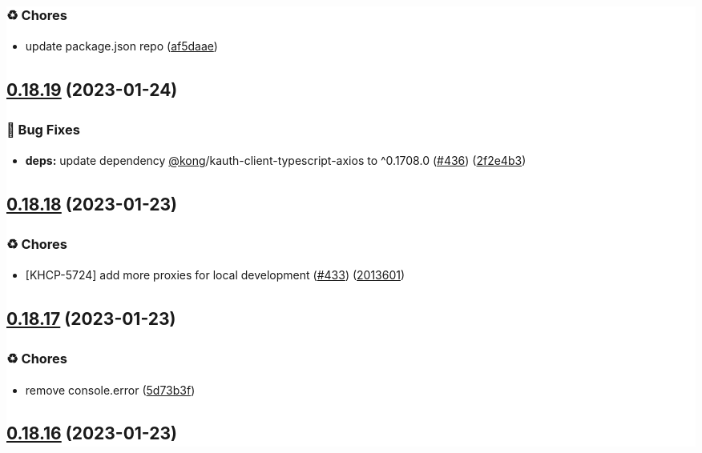 
### ♻️ Chores

* update package.json repo ([af5daae](https://github.com/Kong/shared-ui-components/commit/af5daaeb75fcc517dc629ad13c8c26faab4ef5b9))





## [0.18.19](https://github.com/Kong/shared-ui-components/compare/@kong-ui/konnect-app-shell@0.18.18...@kong-ui/konnect-app-shell@0.18.19) (2023-01-24)


### 🐛 Bug Fixes

* **deps:** update dependency [@kong](https://github.com/kong)/kauth-client-typescript-axios to ^0.1708.0 ([#436](https://github.com/Kong/shared-ui-components/issues/436)) ([2f2e4b3](https://github.com/Kong/shared-ui-components/commit/2f2e4b32120fd2a79e21888d5a9b0a239e382c47))





## [0.18.18](https://github.com/Kong/shared-ui-components/compare/@kong-ui/konnect-app-shell@0.18.17...@kong-ui/konnect-app-shell@0.18.18) (2023-01-23)


### ♻️ Chores

* [KHCP-5724] add more proxies for local development ([#433](https://github.com/Kong/shared-ui-components/issues/433)) ([2013601](https://github.com/Kong/shared-ui-components/commit/201360101374c872e3df164be189c0a8159b044a))





## [0.18.17](https://github.com/Kong/shared-ui-components/compare/@kong-ui/konnect-app-shell@0.18.16...@kong-ui/konnect-app-shell@0.18.17) (2023-01-23)


### ♻️ Chores

* remove console.error ([5d73b3f](https://github.com/Kong/shared-ui-components/commit/5d73b3f5f39c74aaabbad6883d55a322a3b5233b))





## [0.18.16](https://github.com/Kong/shared-ui-components/compare/@kong-ui/konnect-app-shell@0.18.15...@kong-ui/konnect-app-shell@0.18.16) (2023-01-23)
